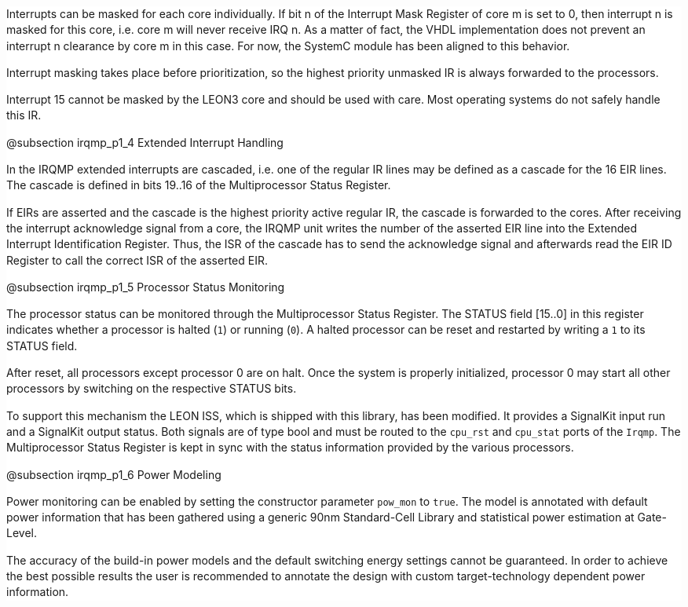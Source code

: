 Interrupts can be masked for each core individually. 
If bit n of the Interrupt Mask Register of core m is set to 0, 
then interrupt n is masked for this core, 
i.e. core m will never receive IRQ n. 
As a matter of fact, the VHDL implementation does not prevent an interrupt n clearance by core m in this case. 
For now, the SystemC module has been aligned to this behavior.

Interrupt masking takes place before prioritization, 
so the highest priority unmasked IR is always forwarded to the processors.

Interrupt 15 cannot be masked by the LEON3 core and should be used with care. 
Most operating systems do not safely handle this IR.

@subsection irqmp_p1_4 Extended Interrupt Handling

In the IRQMP extended interrupts are cascaded, 
i.e. one of the regular IR lines may be defined as a cascade for the 16 EIR lines. 
The cascade is defined in bits 19..16 of the Multiprocessor Status Register. 

If EIRs are asserted and the cascade is the highest priority active regular IR, 
the cascade is forwarded to the cores. 
After receiving the interrupt acknowledge signal from a core, 
the IRQMP unit writes the number of the asserted EIR line into the Extended Interrupt Identification Register. 
Thus, the ISR of the cascade has to send the acknowledge signal and afterwards read the EIR ID Register to call the correct ISR of the asserted EIR.

@subsection irqmp_p1_5 Processor Status Monitoring

The processor status can be monitored through the Multiprocessor Status Register. 
The STATUS field [15..0] in this register indicates whether a processor is halted (`1`) or running (`0`). 
A halted processor can be reset and restarted by writing a `1` to its STATUS field. 

After reset, all processors except processor 0 are on halt. 
Once the system is properly initialized, processor 0 may start all other processors by switching on the respective STATUS bits.

To support this mechanism the LEON ISS, which is shipped with this library, has been modified. 
It provides a SignalKit input run and a SignalKit output status. 
Both signals are of type bool and must be routed to the `cpu_rst` and `cpu_stat` ports of the `Irqmp`. 
The Multiprocessor Status Register is kept in sync with the status information provided by the various processors. 

@subsection irqmp_p1_6 Power Modeling

Power monitoring can be enabled by setting the constructor parameter `pow_mon` to `true`. 
The model is annotated with default power information that has been gathered 
using a generic 90nm Standard-Cell Library and statistical power estimation at Gate-Level.

The accuracy of the build-in power models and the default switching energy settings cannot be guaranteed. 
In order to achieve the best possible results the user is recommended to annotate the design with custom target-technology dependent power information.
